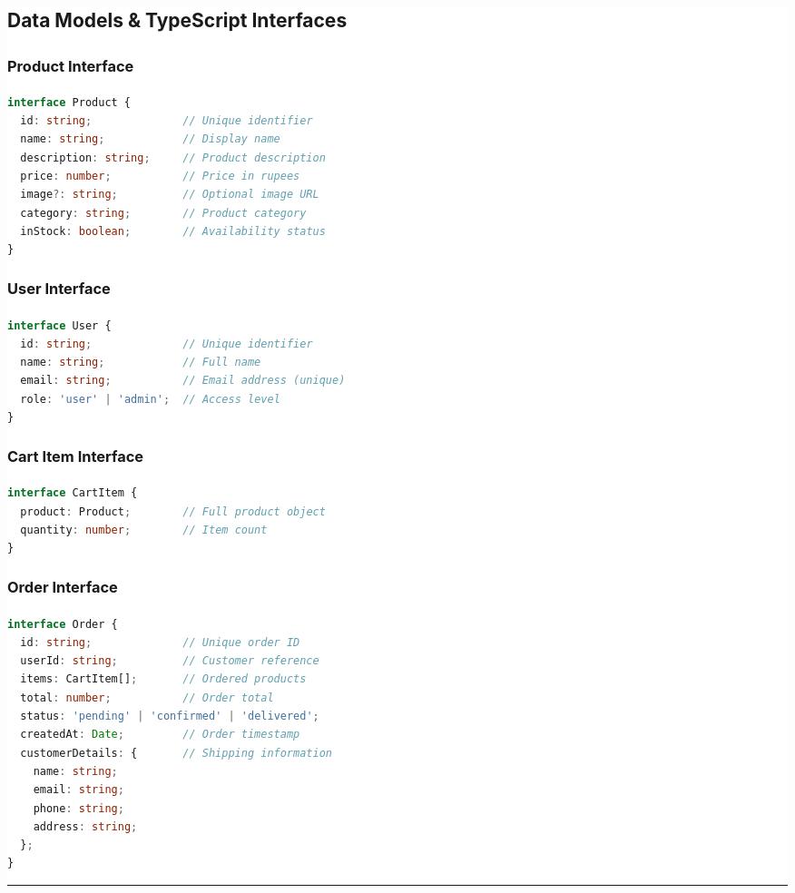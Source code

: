 
## Data Models & TypeScript Interfaces

### Product Interface
```typescript
interface Product {
  id: string;              // Unique identifier
  name: string;            // Display name
  description: string;     // Product description
  price: number;           // Price in rupees
  image?: string;          // Optional image URL
  category: string;        // Product category
  inStock: boolean;        // Availability status
}
```

### User Interface
```typescript
interface User {
  id: string;              // Unique identifier
  name: string;            // Full name
  email: string;           // Email address (unique)
  role: 'user' | 'admin';  // Access level
}
```

### Cart Item Interface
```typescript
interface CartItem {
  product: Product;        // Full product object
  quantity: number;        // Item count
}
```

### Order Interface
```typescript
interface Order {
  id: string;              // Unique order ID
  userId: string;          // Customer reference
  items: CartItem[];       // Ordered products
  total: number;           // Order total
  status: 'pending' | 'confirmed' | 'delivered';
  createdAt: Date;         // Order timestamp
  customerDetails: {       // Shipping information
    name: string;
    email: string;
    phone: string;
    address: string;
  };
}
```

---